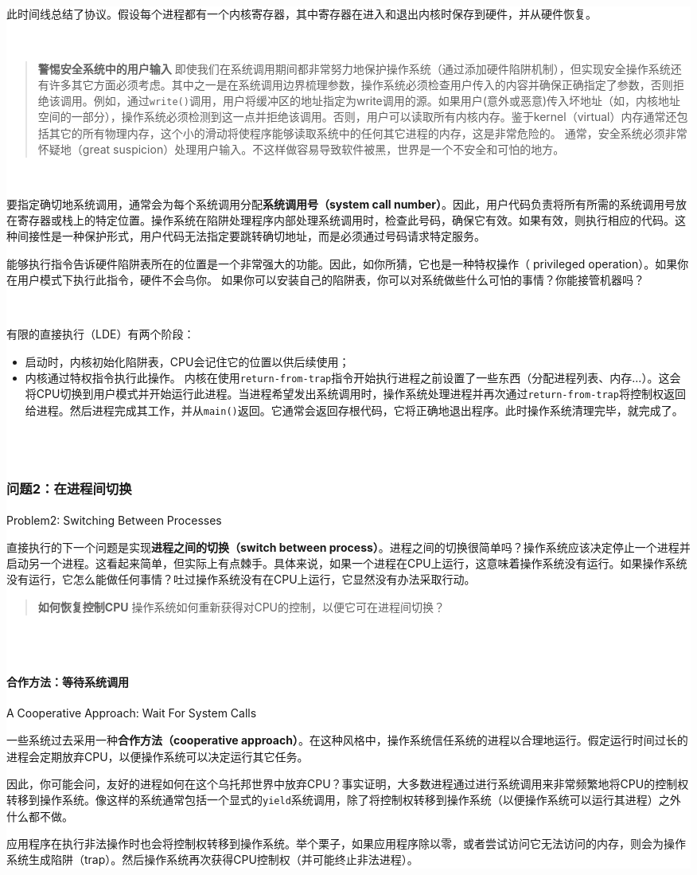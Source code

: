 此时间线总结了协议。假设每个进程都有一个内核寄存器，其中寄存器在进入和退出内核时保存到硬件，并从硬件恢复。

<br>

> **警惕安全系统中的用户输入**
> 即使我们在系统调用期间都非常努力地保护操作系统（通过添加硬件陷阱机制），但实现安全操作系统还有许多其它方面必须考虑。其中之一是在系统调用边界梳理参数，操作系统必须检查用户传入的内容并确保正确指定了参数，否则拒绝该调用。例如，通过`write()`调用，用户将缓冲区的地址指定为write调用的源。如果用户(意外或恶意)传入坏地址（如，内核地址空间的一部分），操作系统必须检测到这一点并拒绝该调用。否则，用户可以读取所有内核内存。鉴于kernel（virtual）内存通常还包括其它的所有物理内存，这个小的滑动将使程序能够读取系统中的任何其它进程的内存，这是非常危险的。
> 通常，安全系统必须非常怀疑地（great suspicion）处理用户输入。不这样做容易导致软件被黑，世界是一个不安全和可怕的地方。

<br>

要指定确切地系统调用，通常会为每个系统调用分配**系统调用号（system call number）**。因此，用户代码负责将所有所需的系统调用号放在寄存器或栈上的特定位置。操作系统在陷阱处理程序内部处理系统调用时，检查此号码，确保它有效。如果有效，则执行相应的代码。这种间接性是一种保护形式，用户代码无法指定要跳转确切地址，而是必须通过号码请求特定服务。

能够执行指令告诉硬件陷阱表所在的位置是一个非常强大的功能。因此，如你所猜，它也是一种特权操作（ privileged operation）。如果你在用户模式下执行此指令，硬件不会鸟你。
如果你可以安装自己的陷阱表，你可以对系统做些什么可怕的事情？你能接管机器吗？

<br>

有限的直接执行（LDE）有两个阶段：

- 启动时，内核初始化陷阱表，CPU会记住它的位置以供后续使用；
- 内核通过特权指令执行此操作。
内核在使用`return-from-trap`指令开始执行进程之前设置了一些东西（分配进程列表、内存...）。这会将CPU切换到用户模式并开始运行此进程。当进程希望发出系统调用时，操作系统处理进程并再次通过`return-from-trap`将控制权返回给进程。然后进程完成其工作，并从`main()`返回。它通常会返回存根代码，它将正确地退出程序。此时操作系统清理完毕，就完成了。



<br/>
<br/>



### 问题2：在进程间切换

Problem2: Switching Between Processes


直接执行的下一个问题是实现**进程之间的切换（switch between process）**。进程之间的切换很简单吗？操作系统应该决定停止一个进程并启动另一个进程。这看起来简单，但实际上有点棘手。具体来说，如果一个进程在CPU上运行，这意味着操作系统没有运行。如果操作系统没有运行，它怎么能做任何事情？吐过操作系统没有在CPU上运行，它显然没有办法采取行动。

> **如何恢复控制CPU**
> 操作系统如何重新获得对CPU的控制，以便它可在进程间切换？


<br/>
<br/>


#### 合作方法：等待系统调用

A Cooperative Approach: Wait For System Calls

一些系统过去采用一种**合作方法（cooperative approach）**。在这种风格中，操作系统信任系统的进程以合理地运行。假定运行时间过长的进程会定期放弃CPU，以便操作系统可以决定运行其它任务。

因此，你可能会问，友好的进程如何在这个乌托邦世界中放弃CPU？事实证明，大多数进程通过进行系统调用来非常频繁地将CPU的控制权转移到操作系统。像这样的系统通常包括一个显式的`yield`系统调用，除了将控制权转移到操作系统（以便操作系统可以运行其进程）之外什么都不做。

应用程序在执行非法操作时也会将控制权转移到操作系统。举个栗子，如果应用程序除以零，或者尝试访问它无法访问的内存，则会为操作系统生成陷阱（trap）。然后操作系统再次获得CPU控制权（并可能终止非法进程）。
